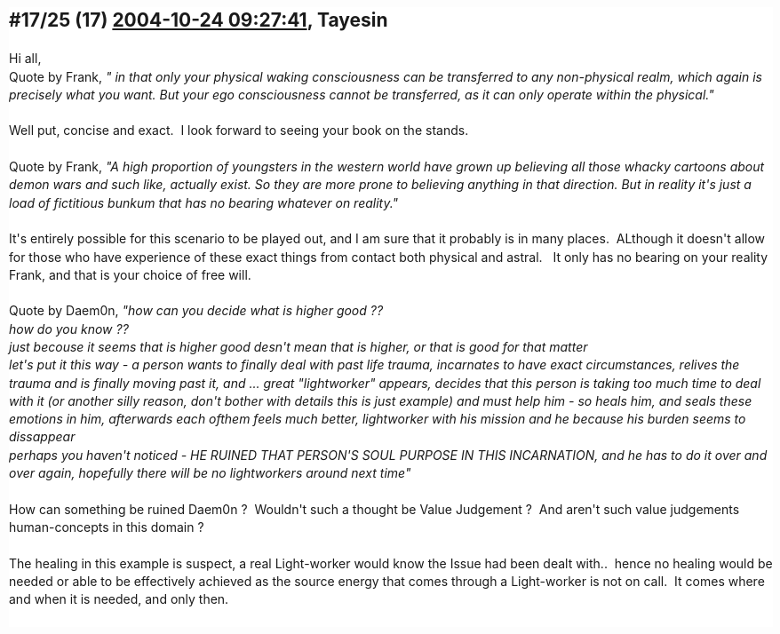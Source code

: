 ## \#17/25 (17) [2004-10-24 09:27:41](https://www.astralpulse.com/forums/index.php?msg=131266), Tayesin  ##
<section>
Hi all,
<br>
Quote by Frank,
<i>
 " in that only your physical waking consciousness can be transferred to any non-physical realm, which again is precisely what you want. But your ego consciousness cannot be transferred, as it can only operate within the physical."
</i>
<br>
<br>
Well put, concise and exact.  I look forward to seeing your book on the stands.
<br>
<br>
Quote by Frank,
<i>
 "A high proportion of youngsters in the western world have grown up believing all those whacky cartoons about demon wars and such like, actually exist. So they are more prone to believing anything in that direction. But in reality it's just a load of fictitious bunkum that has no bearing whatever on reality."
</i>
<br>
<br>
It's entirely possible for this scenario to be played out, and I am sure that it probably is in many places.  ALthough it doesn't allow for those who have experience of these exact things from contact both physical and astral.   It only has no bearing on your reality Frank, and that is your choice of free will.
<br>
<br>
Quote by Daem0n,
<i>
 "how can you decide what is higher good ??
 <br>
 how do you know ??
 <br>
 just becouse it seems that is higher good desn't mean that is higher, or that is good for that matter
 <br>
 let's put it this way - a person wants to finally deal with past life trauma, incarnates to have exact circumstances, relives the trauma and is finally moving past it, and ... great "lightworker" appears, decides that this person is taking too much time to deal with it (or another silly reason, don't bother with details this is just example) and must help him - so heals him, and seals these emotions in him, afterwards each ofthem feels much better, lightworker with his mission and he because his burden seems to dissappear
 <br>
 perhaps you haven't noticed - HE RUINED THAT PERSON'S SOUL PURPOSE IN THIS INCARNATION, and he has to do it over and over again, hopefully there will be no lightworkers around next time"
</i>
<br>
<br>
How can something be ruined Daem0n ?  Wouldn't such a thought be Value Judgement ?  And aren't such value judgements human-concepts in this domain ?
<br>
<br>
The healing in this example is suspect, a real Light-worker would know the Issue had been dealt with..  hence no healing would be needed or able to be effectively achieved as the source energy that comes through a Light-worker is not on call.  It comes where and when it is needed, and only then.
<br>
<br>